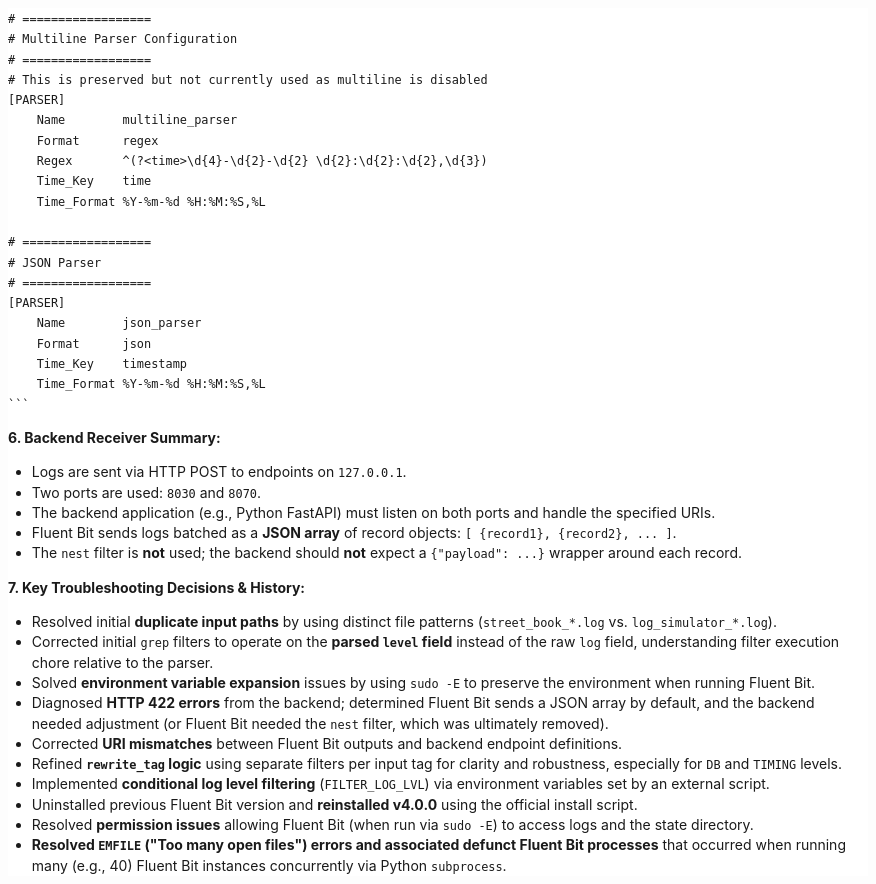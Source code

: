     # ==================
    # Multiline Parser Configuration
    # ==================
    # This is preserved but not currently used as multiline is disabled
    [PARSER]
        Name        multiline_parser
        Format      regex
        Regex       ^(?<time>\d{4}-\d{2}-\d{2} \d{2}:\d{2}:\d{2},\d{3})
        Time_Key    time
        Time_Format %Y-%m-%d %H:%M:%S,%L

    # ==================
    # JSON Parser
    # ==================
    [PARSER]
        Name        json_parser
        Format      json
        Time_Key    timestamp
        Time_Format %Y-%m-%d %H:%M:%S,%L
    ```

**6. Backend Receiver Summary:**
*   Logs are sent via HTTP POST to endpoints on `127.0.0.1`.
*   Two ports are used: `8030` and `8070`.
*   The backend application (e.g., Python FastAPI) must listen on both ports and handle the specified URIs.
*   Fluent Bit sends logs batched as a **JSON array** of record objects: `[ {record1}, {record2}, ... ]`.
*   The `nest` filter is **not** used; the backend should **not** expect a `{"payload": ...}` wrapper around each record.

**7. Key Troubleshooting Decisions & History:**
*   Resolved initial **duplicate input paths** by using distinct file patterns (`street_book_*.log` vs. `log_simulator_*.log`).
*   Corrected initial `grep` filters to operate on the **parsed `level` field** instead of the raw `log` field, understanding filter execution chore relative to the parser.
*   Solved **environment variable expansion** issues by using `sudo -E` to preserve the environment when running Fluent Bit.
*   Diagnosed **HTTP 422 errors** from the backend; determined Fluent Bit sends a JSON array by default, and the backend needed adjustment (or Fluent Bit needed the `nest` filter, which was ultimately removed).
*   Corrected **URI mismatches** between Fluent Bit outputs and backend endpoint definitions.
*   Refined **`rewrite_tag` logic** using separate filters per input tag for clarity and robustness, especially for `DB` and `TIMING` levels.
*   Implemented **conditional log level filtering** (`FILTER_LOG_LVL`) via environment variables set by an external script.
*   Uninstalled previous Fluent Bit version and **reinstalled v4.0.0** using the official install script.
*   Resolved **permission issues** allowing Fluent Bit (when run via `sudo -E`) to access logs and the state directory.
*   **Resolved `EMFILE` ("Too many open files") errors and associated defunct Fluent Bit processes** that occurred when running many (e.g., 40) Fluent Bit instances concurrently via Python `subprocess`.